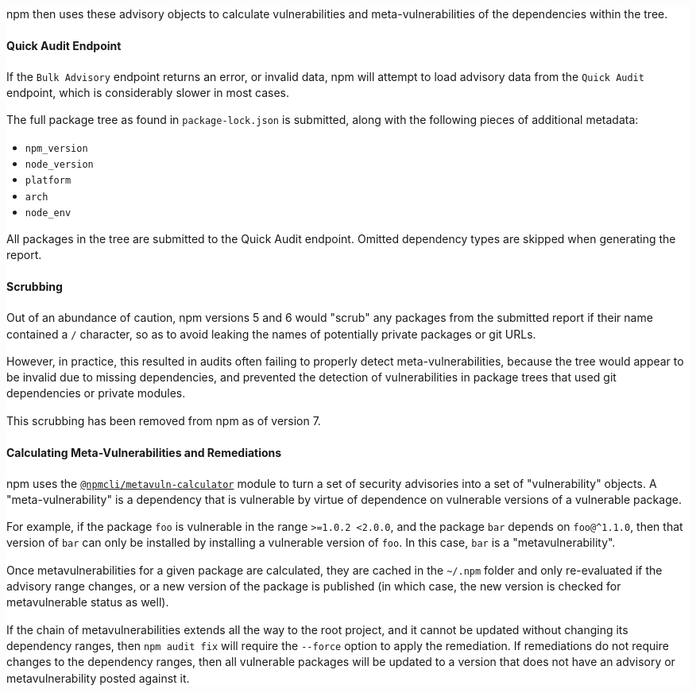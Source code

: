 npm then uses these advisory objects to calculate vulnerabilities and
meta-vulnerabilities of the dependencies within the tree.

#### Quick Audit Endpoint

If the `Bulk Advisory` endpoint returns an error, or invalid data, npm will
attempt to load advisory data from the `Quick Audit` endpoint, which is
considerably slower in most cases.

The full package tree as found in `package-lock.json` is submitted, along
with the following pieces of additional metadata:

- `npm_version`
- `node_version`
- `platform`
- `arch`
- `node_env`

All packages in the tree are submitted to the Quick Audit endpoint.
Omitted dependency types are skipped when generating the report.

#### Scrubbing

Out of an abundance of caution, npm versions 5 and 6 would "scrub" any
packages from the submitted report if their name contained a `/` character,
so as to avoid leaking the names of potentially private packages or git
URLs.

However, in practice, this resulted in audits often failing to properly
detect meta-vulnerabilities, because the tree would appear to be invalid
due to missing dependencies, and prevented the detection of vulnerabilities
in package trees that used git dependencies or private modules.

This scrubbing has been removed from npm as of version 7.

#### Calculating Meta-Vulnerabilities and Remediations

npm uses the
[`@npmcli/metavuln-calculator`](http://npm.im/@npmcli/metavuln-calculator)
module to turn a set of security advisories into a set of "vulnerability"
objects. A "meta-vulnerability" is a dependency that is vulnerable by
virtue of dependence on vulnerable versions of a vulnerable package.

For example, if the package `foo` is vulnerable in the range `>=1.0.2
<2.0.0`, and the package `bar` depends on `foo@^1.1.0`, then that version
of `bar` can only be installed by installing a vulnerable version of `foo`.
In this case, `bar` is a "metavulnerability".

Once metavulnerabilities for a given package are calculated, they are
cached in the `~/.npm` folder and only re-evaluated if the advisory range
changes, or a new version of the package is published (in which case, the
new version is checked for metavulnerable status as well).

If the chain of metavulnerabilities extends all the way to the root
project, and it cannot be updated without changing its dependency ranges,
then `npm audit fix` will require the `--force` option to apply the
remediation. If remediations do not require changes to the dependency
ranges, then all vulnerable packages will be updated to a version that does
not have an advisory or metavulnerability posted against it.
